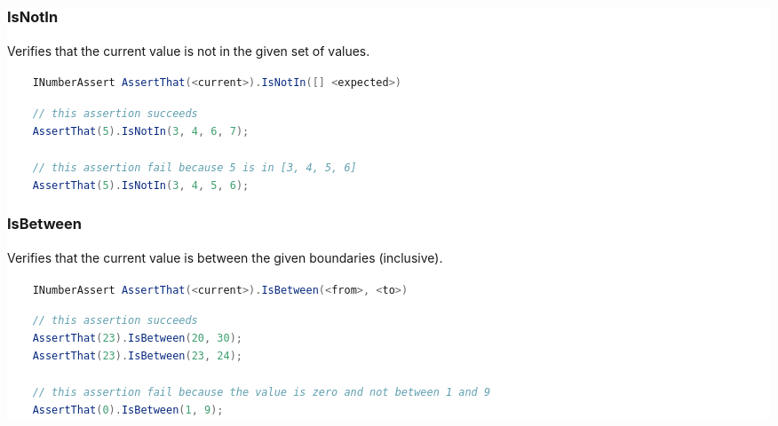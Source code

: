 ### IsNotIn
Verifies that the current value is not in the given set of values.
```cs
    INumberAssert AssertThat(<current>).IsNotIn([] <expected>)
```
```cs
    // this assertion succeeds
    AssertThat(5).IsNotIn(3, 4, 6, 7);

    // this assertion fail because 5 is in [3, 4, 5, 6]
    AssertThat(5).IsNotIn(3, 4, 5, 6);
```

### IsBetween
Verifies that the current value is between the given boundaries (inclusive).
```cs
    INumberAssert AssertThat(<current>).IsBetween(<from>, <to>)
```
```cs
    // this assertion succeeds
    AssertThat(23).IsBetween(20, 30);
    AssertThat(23).IsBetween(23, 24);

    // this assertion fail because the value is zero and not between 1 and 9
    AssertThat(0).IsBetween(1, 9);
```
